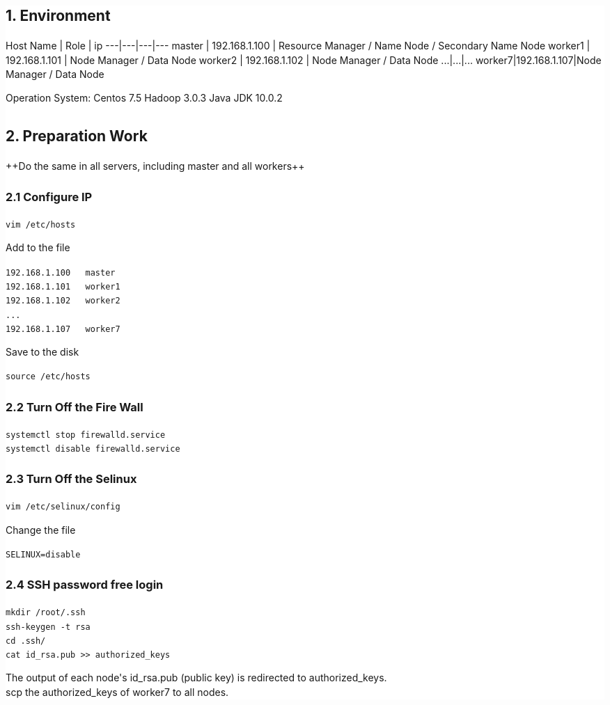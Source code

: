 ## 1. Environment

Host Name | Role | ip
---|---|---|---
master | 192.168.1.100 | Resource Manager / Name Node / Secondary Name Node
worker1 | 192.168.1.101 | Node Manager / Data Node
worker2 | 192.168.1.102 | Node Manager / Data Node
...|...|...
worker7|192.168.1.107|Node Manager / Data Node

Operation System: Centos 7.5
Hadoop 3.0.3
Java JDK 10.0.2
## 2. Preparation Work
++Do the same in all servers, including master and all workers++
### 2.1 Configure IP
```
vim /etc/hosts
```
Add to the file
```
192.168.1.100   master
192.168.1.101   worker1
192.168.1.102   worker2
...
192.168.1.107   worker7
```
Save to the disk
```
source /etc/hosts
```

### 2.2 Turn Off the Fire Wall
```
systemctl stop firewalld.service
systemctl disable firewalld.service
```

### 2.3 Turn Off the Selinux
```
vim /etc/selinux/config
```
Change the file
```
SELINUX=disable
```
### 2.4 SSH password free login
``` shell
mkdir /root/.ssh
ssh-keygen -t rsa
cd .ssh/
cat id_rsa.pub >> authorized_keys
```
The output of each node's id_rsa.pub (public key) is redirected to authorized_keys.        
scp the authorized_keys of worker7 to all nodes.            
